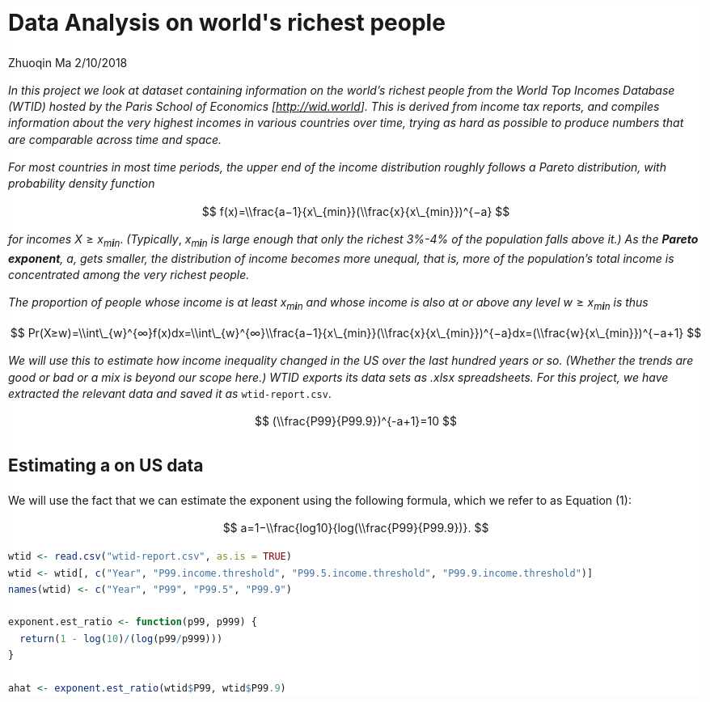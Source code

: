 Data Analysis on world's richest people
================
Zhuoqin Ma
2/10/2018

*In this project we look at dataset containing information on the world’s richest people from the World Top Incomes Database (WTID) hosted by the Paris School of Economics \[<http://wid.world>\]. This is derived from income tax reports, and compiles information about the very highest incomes in various countries over time, trying as hard as possible to produce numbers that are comparable across time and space.*

*For most countries in most time periods, the upper end of the income distribution roughly follows a Pareto distribution, with probability density function*

$$
f(x)=\\frac{a−1}{x\_{min}}(\\frac{x}{x\_{min}})^{−a}
$$

*for incomes* *X* ≥ *x*<sub>*m**i**n*</sub>. *(Typically*, *x*<sub>*m**i**n*</sub> *is large enough that only the richest 3%-4% of the population falls above it.) As the **Pareto exponent**, *a*, gets smaller, the distribution of income becomes more unequal, that is, more of the population’s total income is concentrated among the very richest people.*

*The proportion of people whose income is at least* *x*<sub>*m**i**n*</sub> *and whose income is also at or above any level* *w* ≥ *x*<sub>*m**i**n*</sub> *is thus*

$$
Pr(X≥w)=\\int\_{w}^{∞}f(x)dx=\\int\_{w}^{∞}\\frac{a−1}{x\_{min}}(\\frac{x}{x\_{min}})^{−a}dx=(\\frac{w}{x\_{min}})^{−a+1}
$$

*We will use this to estimate how income inequality changed in the US over the last hundred years or so. (Whether the trends are good or bad or a mix is beyond our scope here.) WTID exports its data sets as .xlsx spreadsheets. For this project, we have extracted the relevant data and saved it as* `wtid-report.csv`.

$$
(\\frac{P99}{P99.9})^{-a+1}=10 
$$

Estimating a on US data
-----------------------

We will use the fact that we can estimate the exponent using the following formula, which we refer to as Equation (1):

$$
a=1−\\frac{log10}{log(\\frac{P99}{P99.9})}.
$$

``` r
wtid <- read.csv("wtid-report.csv", as.is = TRUE)
wtid <- wtid[, c("Year", "P99.income.threshold", "P99.5.income.threshold", "P99.9.income.threshold")]
names(wtid) <- c("Year", "P99", "P99.5", "P99.9")

exponent.est_ratio <- function(p99, p999) {
  return(1 - log(10)/(log(p99/p999)))
}

ahat <- exponent.est_ratio(wtid$P99, wtid$P99.9)
```
